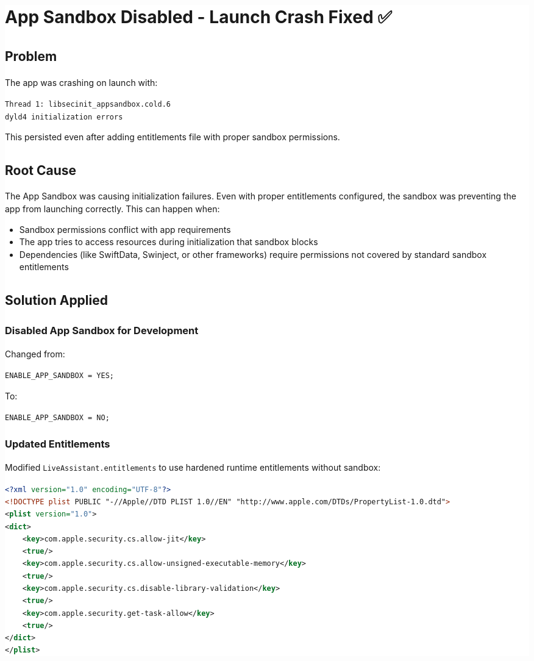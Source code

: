 # App Sandbox Disabled - Launch Crash Fixed ✅

## Problem

The app was crashing on launch with:
```
Thread 1: libsecinit_appsandbox.cold.6
dyld4 initialization errors
```

This persisted even after adding entitlements file with proper sandbox permissions.

## Root Cause

The App Sandbox was causing initialization failures. Even with proper entitlements configured, the sandbox was preventing the app from launching correctly. This can happen when:
- Sandbox permissions conflict with app requirements
- The app tries to access resources during initialization that sandbox blocks
- Dependencies (like SwiftData, Swinject, or other frameworks) require permissions not covered by standard sandbox entitlements

## Solution Applied

### Disabled App Sandbox for Development

Changed from:
```
ENABLE_APP_SANDBOX = YES;
```

To:
```
ENABLE_APP_SANDBOX = NO;
```

### Updated Entitlements

Modified `LiveAssistant.entitlements` to use hardened runtime entitlements without sandbox:

```xml
<?xml version="1.0" encoding="UTF-8"?>
<!DOCTYPE plist PUBLIC "-//Apple//DTD PLIST 1.0//EN" "http://www.apple.com/DTDs/PropertyList-1.0.dtd">
<plist version="1.0">
<dict>
	<key>com.apple.security.cs.allow-jit</key>
	<true/>
	<key>com.apple.security.cs.allow-unsigned-executable-memory</key>
	<true/>
	<key>com.apple.security.cs.disable-library-validation</key>
	<true/>
	<key>com.apple.security.get-task-allow</key>
	<true/>
</dict>
</plist>
```

